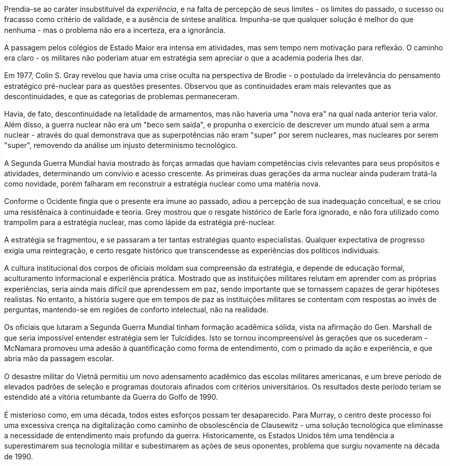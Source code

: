 Prendia-se ao caráter insubstituível da *experiência*, e na falta de percepção de seus limites - os limites do passado, o sucesso ou fracasso como critério de validade, e a ausência de síntese analítica. Impunha-se que qualquer solução é melhor do que nenhuma - mas o problema não era a incerteza, era a ignorância.

A passagem pelos colégios de Estado Maior era intensa em atividades, mas sem tempo nem motivação para reflexão. O caminho era claro - os militares não poderiam atuar em estratégia sem apreciar o que a academia poderia lhes dar.

Em 1977, Colin S. Gray revelou que havia uma crise oculta na perspectiva de Brodie - o postulado da irrelevância do pensamento estratégico pré-nuclear para as questões presentes. Observou que as continuidades eram mais relevantes que as descontinuidades, e que as categorias de problemas permaneceram.

Havia, de fato, descontinuidade na letalidade de armamentos, mas não haveria uma "nova era" na qual nada anterior teria valor. Além disso, a guerra nuclear não era um "beco sem saída", e propunha o exercício de descrever um mundo atual sem a arma nuclear - através do qual demonstrava que as superpotências não eram "super" por serem nucleares, mas nucleares por serem "super", removendo da análise um injusto determinismo tecnológico.

A Segunda Guerra Mundial havia mostrado às forças armadas que haviam competências civis relevantes para seus propósitos e atividades, determinando um convívio e acesso crescente. As primeiras duas gerações da arma nuclear ainda puderam tratá-la como novidade, porém falharam em reconstruir a estratégia nuclear como uma matéria nova.

Conforme o Ocidente fingia que o presente era imune ao passado, adiou a percepção de sua inadequação conceitual, e se criou uma resistênaica à continuidade e teoria. Grey mostrou que o resgate histórico de Earle fora ignorado, e não fora utilizado como trampolim para a estratégia nuclear, mas como lápide da estratégia pré-nuclear.

A estratégia se fragmentou, e se passaram a ter tantas estratégias quanto especialistas. Qualquer expectativa de progresso exigia uma reintegração, e certo resgate histórico que transcendesse as experiências dos políticos individuais.

A cultura institucional dos corpos de oficiais moldam sua compreensão da estratégia, e depende de educação formal, aculturamento informacional e experiência prática. Mostrado que as instituições militares relutam em aprender com as próprias experiências, seria ainda mais difícil que aprendessem em paz, sendo importante que se tornassem capazes de gerar hipóteses realistas. No entanto, a história sugere que em tempos de paz as instituições militares se contentam com respostas ao invés de perguntas, mantendo-se em regiões de conforto intelectual, não na realidade.

Os oficiais que lutaram a Segunda Guerra Mundial tinham formação acadêmica sólida, vista na afirmação do Gen. Marshall de que seria impossível entender estratégia sem ler Tulcídides. Isto se tornou incompreensível às gerações que os sucederam - McNamara promoveu uma adesão à quantificação como forma de entendimento, com o primado da ação e experiência, e que abria mão da passagem escolar.

O desastre militar do Vietnã permitiu um novo adensamento acadêmico das escolas militares americanas, e um breve período de elevados padrões de seleção e programas doutorais afinados com critérios universitários. Os resultados deste período teriam se estendido até a vitória retumbante da Guerra do Golfo de 1990.

É misterioso como, em uma década, todos estes esforços possam ter desaparecido. Para Murray, o centro deste processo foi uma excessiva crença na digitalização como caminho de obsolescência de Clausewitz - uma solução tecnológica que eliminasse a necessidade de entendimento mais profundo da guerra. Historicamente, os Estados Unidos têm uma tendência a superestimarem sua tecnologia militar e subestimarem as ações de seus oponentes, problema que surgiu novamente na década de 1990.
